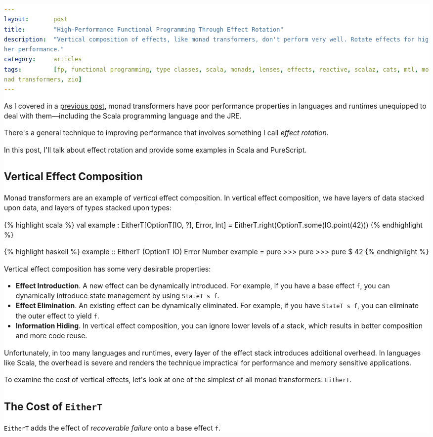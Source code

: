 ```yaml
---
layout:       post
title:        "High-Performance Functional Programming Through Effect Rotation"
description:  "Vertical composition of effects, like monad transformers, don't perform very well. Rotate effects for higher performance."
category:     articles
tags:         [fp, functional programming, type classes, scala, monads, lenses, effects, reactive, scalaz, cats, mtl, monad transformers, zio]
---
```


As I covered in a [previous post](/articles/effects-without-transformers), monad transformers have poor performance properties in languages and runtimes unequipped to deal with them&mdash;including the Scala programming language and the JRE.

There's a general technique to improving performance that involves something I call _effect rotation_.

In this post, I'll talk about effect rotation and provide some examples in Scala and PureScript.

## Vertical Effect Composition

Monad transformers are an example of *vertical* effect composition. In vertical effect composition, we have layers of data stacked upon data, and layers of types stacked upon types:

{% highlight scala %}
val example : EitherT[OptionT[IO, ?], Error, Int] =
  EitherT.right(OptionT.some(IO.point(42)))
{% endhighlight %}

{% highlight haskell %}
example :: EitherT (OptionT IO) Error Number
example = pure >>> pure >>> pure $ 42
{% endhighlight %}

Vertical effect composition has some very desirable properties:

 * **Effect Introduction**. A new effect can be dynamically introduced. For example, if you have a base effect `f`, you can dynamically introduce state management by using `StateT s f`.
 * **Effect Elimination**. An existing effect can be dynamically eliminated. For example, if you have `StateT s f`, you can eliminate the outer effect to yield `f`.
 * **Information Hiding**. In vertical effect composition, you can ignore lower levels of a stack, which results in better composition and more code reuse.

Unfortunately, in too many languages and runtimes, every layer of the effect stack introduces additional overhead. In languages like Scala, the overhead is severe and renders the technique impractical for performance and memory sensitive applications.

To examine the cost of vertical effects, let's look at one of the simplest of all monad transformers: `EitherT`.

## The Cost of `EitherT`

`EitherT` adds the effect of *recoverable failure* onto a base effect `f`.

